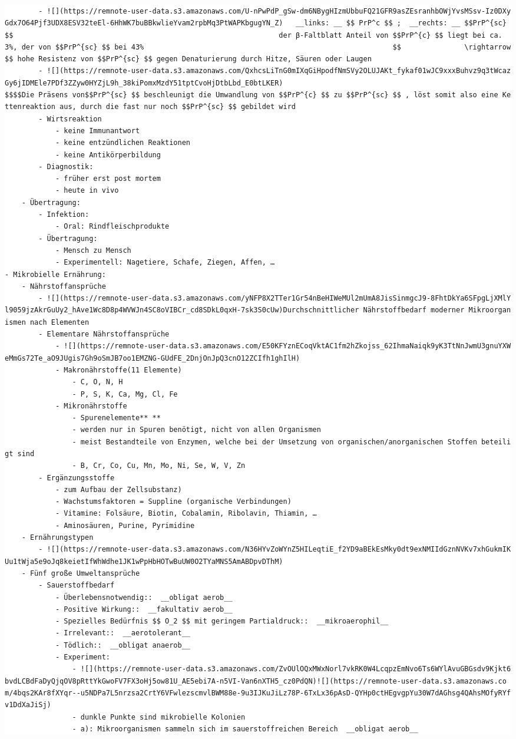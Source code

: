             - ![](https://remnote-user-data.s3.amazonaws.com/U-nPwPdP_gSw-dm6NBygHIzmUbbuFQ21GFR9asZEsranhbOWjYvsMSsv-Iz0DXyGdx7O64Pjf3UDX8ESV32teEl-6HhWK7buBBkwlieYvam2rpbMq3PtWAPKbgugYN_Z)   __links: __ $$ PrP^c $$ ;  __rechts: __ $$PrP^{sc} $$                                                               der β-Faltblatt Anteil von $$PrP^{c} $$ liegt bei ca. 3%, der von $$PrP^{sc} $$ bei 43%                                                           $$               \rightarrow $$ hohe Resistenz von $$PrP^{sc} $$ gegen Denaturierung durch Hitze, Säuren oder Laugen 
            - ![](https://remnote-user-data.s3.amazonaws.com/QxhcsLiTnG0mIXqGiHpodfNmSVy2OLUJAKt_fykaf01wJC9xxxBuhvz9q3tWcazGy6jIDMEle7PDf3ZZyw0HYZjL9h_38kiPomxMzdY51tptCvoHjDtbLbd_E0btLKER)                                                                                                           $$$$Die Präsens von$$PrP^{sc} $$ beschleunigt die Umwandlung von $$PrP^{c} $$ zu $$PrP^{sc} $$ , löst somit also eine Kettenreaktion aus, durch die fast nur noch $$PrP^{sc} $$ gebildet wird
            - Wirtsreaktion
                - keine Immunantwort
                - keine entzündlichen Reaktionen
                - keine Antikörperbildung
            - Diagnostik: 
                - früher erst post mortem
                - heute in vivo
        - Übertragung:
            - Infektion: 
                - Oral: Rindfleischprodukte
            - Übertragung:
                - Mensch zu Mensch
                - Experimentell: Nagetiere, Schafe, Ziegen, Affen, …
    - Mikrobielle Ernährung:
        - Nährstoffansprüche
            - ![](https://remnote-user-data.s3.amazonaws.com/yNFP8X2TTer1Gr54nBeHIWeMUl2mUmA8JisSinmgcJ9-8FhtDkYa6SFpgLjXMlYl9059jzAkrGuUy2_hAve1Wc8D8p4WVWJn4SC8oVIBCr_cd8SDkL0qxH-7sk3S0cUw)Durchschnittlicher Nährstoffbedarf moderner Mikroorganismen nach Elementen
            - Elementare Nährstoffansprüche
                - ![](https://remnote-user-data.s3.amazonaws.com/E50KFYznECoqVktAC1fm2hZkojss_62IhmaNaiqk9yK3TtNnJwmU3gnuYXWeMmGs72Te_aO9JUgis7Gh9oSmJB7oo1EMZNG-GUdFE_2DnjOnJpQ3cnO12ZCIfh1ghIlH)
                - Makronährstoffe(11 Elemente)
                    - C, O, N, H
                    - P, S, K, Ca, Mg, Cl, Fe
                - Mikronährstoffe
                    - Spurenelemente** **  
                    - werden nur in Spuren benötigt, nicht von allen Organismen
                    - meist Bestandteile von Enzymen, welche bei der Umsetzung von organischen/anorganischen Stoffen beteiligt sind
                    - B, Cr, Co, Cu, Mn, Mo, Ni, Se, W, V, Zn
            - Ergänzungsstoffe
                - zum Aufbau der Zellsubstanz) 
                - Wachstumsfaktoren = Suppline (organische Verbindungen)
                - Vitamine: Folsäure, Biotin, Cobalamin, Ribolavin, Thiamin, …
                - Aminosäuren, Purine, Pyrimidine
        - Ernährungstypen
            - ![](https://remnote-user-data.s3.amazonaws.com/N36HYvZoWYnZ5HILeqtiE_f2YD9aBEkEsMky0dt9exNMIIdGznNVKv7xhGukmIKUu1tWja5e9oJq8keietIfWhWdhe1JK1wPpHbHOTwBuUW0O2TYaMNS5AmABDpvDThM)
        - Fünf große Umweltansprüche
            - Sauerstoffbedarf
                - Überlebensnotwendig::  __obligat aerob__ 
                - Positive Wirkung::  __fakultativ aerob__ 
                - Spezielles Bedürfnis $$ O_2 $$ mit geringem Partialdruck::  __mikroaerophil__ 
                - Irrelevant::  __aerotolerant__ 
                - Tödlich::  __obligat anaerob__ 
                - Experiment:
                    - ![](https://remnote-user-data.s3.amazonaws.com/ZvOUlOQxMWxNorl7vkRK0W4LcqpzEmNvo6Ts6WYlAvuGBGsdv9Kjkt6bvdLCBdFaDyQjqOV8pRttYkGwoFV7FX3oHj5ow81U_AE5ebi7A-n5VI-Van6nXTH5_cz0PdQN)![](https://remnote-user-data.s3.amazonaws.com/4bqs2KAr8fXYqr--u5NDPa7L5nrzsa2CrtY6VFwlezscmvlBWM88e-9u3IJKuJiLz78P-6TxLx36pAsD-QYHp0ctHEgvgpYu30W7dAGhsg4QAhsMOfyRYfv1DdXaJiSj)  
                    - dunkle Punkte sind mikrobielle Kolonien
                    - a): Mikroorganismen sammeln sich im sauerstoffreichen Bereich  __obligat aerob__ 